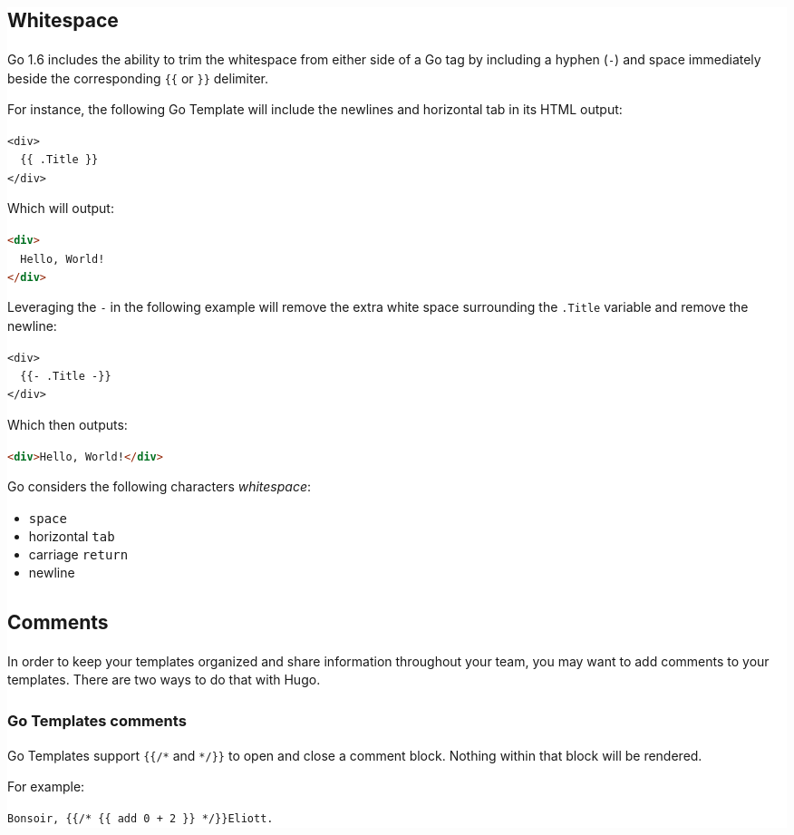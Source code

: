 ## Whitespace

Go 1.6 includes the ability to trim the whitespace from either side of a Go tag by including a hyphen (`-`) and space immediately beside the corresponding `{{` or `}}` delimiter.

For instance, the following Go Template will include the newlines and horizontal tab in its HTML output:

```go-html-template
<div>
  {{ .Title }}
</div>
```

Which will output:

```html
<div>
  Hello, World!
</div>
```

Leveraging the `-` in the following example will remove the extra white space surrounding the `.Title` variable and remove the newline:

```go-html-template
<div>
  {{- .Title -}}
</div>
```

Which then outputs:

```html
<div>Hello, World!</div>
```

Go considers the following characters _whitespace_:

* <kbd>space</kbd>
* horizontal <kbd>tab</kbd>
* carriage <kbd>return</kbd>
* newline

## Comments

In order to keep your templates organized and share information throughout your team, you may want to add comments to your templates. There are two ways to do that with Hugo.

### Go Templates comments

Go Templates support `{{/*` and `*/}}` to open and close a comment block. Nothing within that block will be rendered.

For example:

```go-html-template
Bonsoir, {{/* {{ add 0 + 2 }} */}}Eliott.
```
